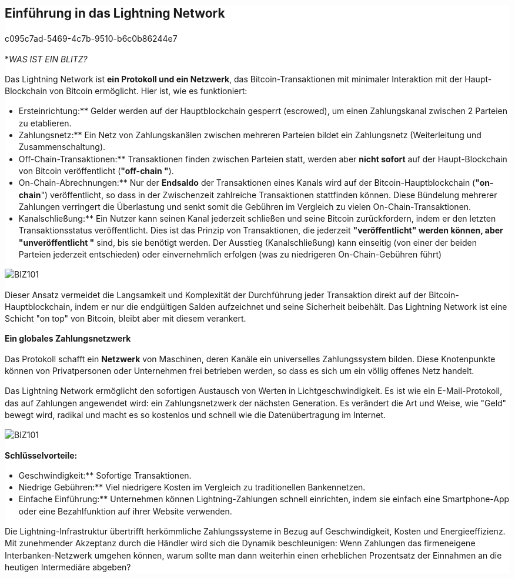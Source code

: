 ## Einführung in das Lightning Network

<chapterId>c095c7ad-5469-4c7b-9510-b6c0b86244e7</chapterId>

**WAS IST EIN BLITZ?*

Das Lightning Network ist **ein Protokoll und ein Netzwerk**, das Bitcoin-Transaktionen mit minimaler Interaktion mit der Haupt-Blockchain von Bitcoin ermöglicht. Hier ist, wie es funktioniert:


- Ersteinrichtung:** Gelder werden auf der Hauptblockchain gesperrt (escrowed), um einen Zahlungskanal zwischen 2 Parteien zu etablieren.
- Zahlungsnetz:** Ein Netz von Zahlungskanälen zwischen mehreren Parteien bildet ein Zahlungsnetz (Weiterleitung und Zusammenschaltung).
- Off-Chain-Transaktionen:** Transaktionen finden zwischen Parteien statt, werden aber **nicht sofort** auf der Haupt-Blockchain von Bitcoin veröffentlicht (**"off-chain "**).
- On-Chain-Abrechnungen:** Nur der **Endsaldo** der Transaktionen eines Kanals wird auf der Bitcoin-Hauptblockchain (**"on-chain**") veröffentlicht, so dass in der Zwischenzeit zahlreiche Transaktionen stattfinden können. Diese Bündelung mehrerer Zahlungen verringert die Überlastung und senkt somit die Gebühren im Vergleich zu vielen On-Chain-Transaktionen.
- Kanalschließung:** Ein Nutzer kann seinen Kanal jederzeit schließen und seine Bitcoin zurückfordern, indem er den letzten Transaktionsstatus veröffentlicht. Dies ist das Prinzip von Transaktionen, die jederzeit **"veröffentlicht" werden können, aber "unveröffentlicht "** sind, bis sie benötigt werden. Der Ausstieg (Kanalschließung) kann einseitig (von einer der beiden Parteien jederzeit entschieden) oder einvernehmlich erfolgen (was zu niedrigeren On-Chain-Gebühren führt)

![BIZ101](assets/en/04.webp)

Dieser Ansatz vermeidet die Langsamkeit und Komplexität der Durchführung jeder Transaktion direkt auf der Bitcoin-Hauptblockchain, indem er nur die endgültigen Salden aufzeichnet und seine Sicherheit beibehält. Das Lightning Network ist eine Schicht "on top" von Bitcoin, bleibt aber mit diesem verankert.

**Ein globales Zahlungsnetzwerk**

Das Protokoll schafft ein **Netzwerk** von Maschinen, deren Kanäle ein universelles Zahlungssystem bilden. Diese Knotenpunkte können von Privatpersonen oder Unternehmen frei betrieben werden, so dass es sich um ein völlig offenes Netz handelt.

Das Lightning Network ermöglicht den sofortigen Austausch von Werten in Lichtgeschwindigkeit. Es ist wie ein E-Mail-Protokoll, das auf Zahlungen angewendet wird: ein Zahlungsnetzwerk der nächsten Generation. Es verändert die Art und Weise, wie "Geld" bewegt wird, radikal und macht es so kostenlos und schnell wie die Datenübertragung im Internet.

![BIZ101](assets/en/12.webp)

**Schlüsselvorteile:**


- Geschwindigkeit:** Sofortige Transaktionen.
- Niedrige Gebühren:** Viel niedrigere Kosten im Vergleich zu traditionellen Bankennetzen.
- Einfache Einführung:** Unternehmen können Lightning-Zahlungen schnell einrichten, indem sie einfach eine Smartphone-App oder eine Bezahlfunktion auf ihrer Website verwenden.

Die Lightning-Infrastruktur übertrifft herkömmliche Zahlungssysteme in Bezug auf Geschwindigkeit, Kosten und Energieeffizienz. Mit zunehmender Akzeptanz durch die Händler wird sich die Dynamik beschleunigen: Wenn Zahlungen das firmeneigene Interbanken-Netzwerk umgehen können, warum sollte man dann weiterhin einen erheblichen Prozentsatz der Einnahmen an die heutigen Intermediäre abgeben?
